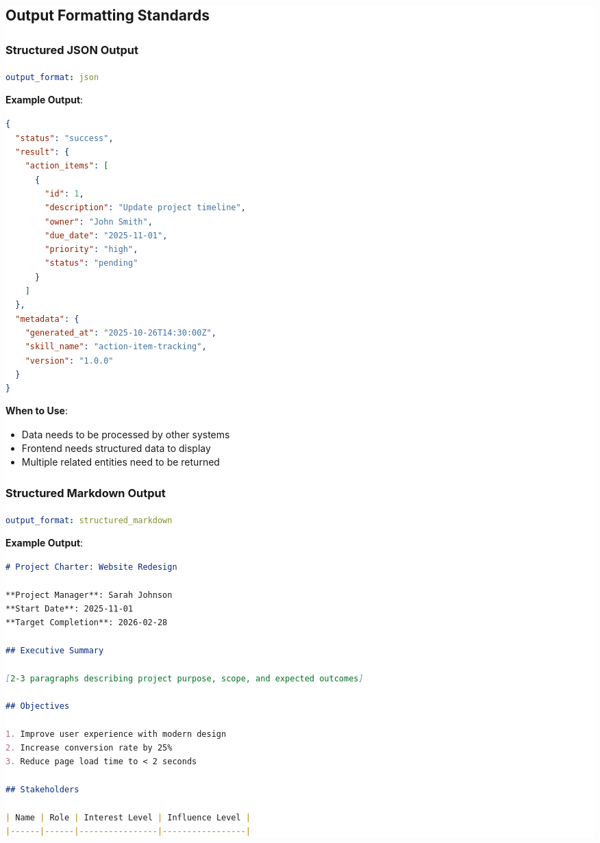 
## Output Formatting Standards

### Structured JSON Output

```yaml
output_format: json
```

**Example Output**:
```json
{
  "status": "success",
  "result": {
    "action_items": [
      {
        "id": 1,
        "description": "Update project timeline",
        "owner": "John Smith",
        "due_date": "2025-11-01",
        "priority": "high",
        "status": "pending"
      }
    ]
  },
  "metadata": {
    "generated_at": "2025-10-26T14:30:00Z",
    "skill_name": "action-item-tracking",
    "version": "1.0.0"
  }
}
```

**When to Use**:
- Data needs to be processed by other systems
- Frontend needs structured data to display
- Multiple related entities need to be returned

### Structured Markdown Output

```yaml
output_format: structured_markdown
```

**Example Output**:
```markdown
# Project Charter: Website Redesign

**Project Manager**: Sarah Johnson
**Start Date**: 2025-11-01
**Target Completion**: 2026-02-28

## Executive Summary

[2-3 paragraphs describing project purpose, scope, and expected outcomes]

## Objectives

1. Improve user experience with modern design
2. Increase conversion rate by 25%
3. Reduce page load time to < 2 seconds

## Stakeholders

| Name | Role | Interest Level | Influence Level |
|------|------|----------------|-----------------|
```
